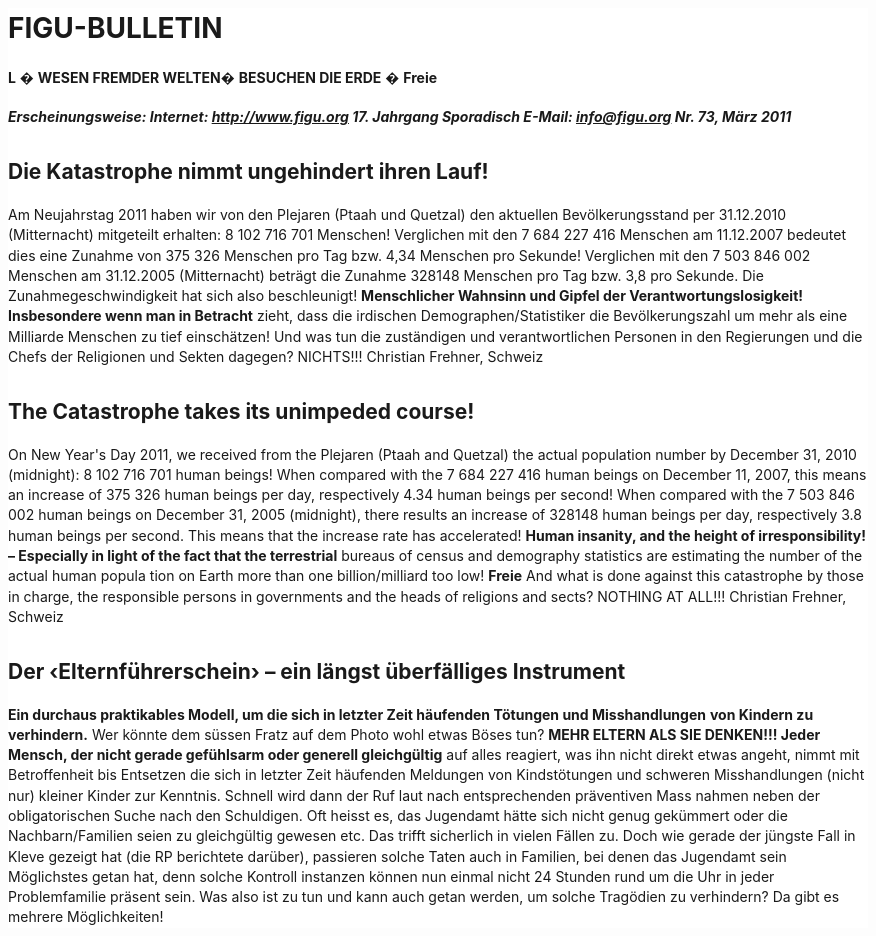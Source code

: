 # FIGU-BULLETIN
**L**
**�**
**WESEN FREMDER WELTEN�**
**BESUCHEN DIE ERDE**
**�** **Freie**
##### Erscheinungsweise: Internet: http://www.figu.org 17. Jahrgang Sporadisch E-Mail:  info@figu.org Nr. 73, März 2011
## Die Katastrophe nimmt ungehindert ihren Lauf!
Am Neujahrstag 2011 haben wir von den Plejaren (Ptaah und Quetzal) den aktuellen Bevölkerungsstand per 31.12.2010 (Mitternacht) mitgeteilt erhalten: 8 102 716 701 Menschen! Verglichen mit den 7 684 227 416 Menschen am 11.12.2007 bedeutet dies eine Zunahme von 375 326 Menschen pro Tag bzw. 4,34 Menschen pro Sekunde!
Verglichen mit den 7 503 846 002 Menschen am 31.12.2005 (Mitternacht) beträgt die Zunahme 328148 Menschen pro Tag bzw. 3,8 pro Sekunde.
Die Zunahmegeschwindigkeit hat sich also beschleunigt!
**Menschlicher Wahnsinn und Gipfel der Verantwortungslosigkeit! Insbesondere wenn man in Betracht**
zieht, dass die irdischen Demographen/Statistiker die Bevölkerungszahl um mehr als eine Milliarde Menschen zu tief einschätzen!
Und was tun die zuständigen und verantwortlichen Personen in den Regierungen und die Chefs der Religionen und Sekten dagegen? NICHTS!!!
Christian Frehner, Schweiz
## The Catastrophe takes its unimpeded course!
On New Year's Day 2011, we received from the Plejaren (Ptaah and Quetzal) the actual population number by December 31, 2010 (midnight): 8 102 716 701 human beings!
When compared with the 7 684 227 416 human beings on December 11, 2007, this means an increase of 375 326 human beings per day, respectively 4.34 human beings per second! When compared with the 7 503 846 002 human beings on December 31, 2005 (midnight), there results an increase of 328148 human beings per day, respectively 3.8 human beings per second. This means that the increase rate has accelerated!
**Human insanity, and the height of irresponsibility! – Especially in light of the fact that the terrestrial**
bureaus of census and demography statistics are estimating the number of the actual human popula tion on Earth more than one billion/milliard too low!
**Freie**
And what is done against this catastrophe by those in charge, the responsible persons in governments and the heads of religions and sects? NOTHING AT ALL!!!
Christian Frehner, Schweiz
## Der ‹Elternführerschein› – ein längst überfälliges Instrument
**Ein durchaus praktikables Modell, um die sich in letzter Zeit häufenden Tötungen und Misshandlungen**
**von Kindern zu verhindern.**
Wer könnte dem süssen Fratz auf dem Photo wohl etwas Böses tun?
**MEHR ELTERN ALS SIE DENKEN!!! Jeder Mensch, der nicht gerade gefühlsarm oder generell gleichgültig**
auf alles reagiert, was ihn nicht direkt etwas angeht, nimmt mit Betroffenheit bis Entsetzen die sich in letzter Zeit häufenden Meldungen von Kindstötungen und schweren Misshandlungen (nicht nur) kleiner Kinder zur Kenntnis. Schnell wird dann der Ruf laut nach entsprechenden präventiven Mass nahmen neben der obligatorischen Suche nach den Schuldigen. Oft heisst es, das Jugendamt hätte sich nicht genug gekümmert oder die Nachbarn/Familien seien zu gleichgültig gewesen etc. Das trifft sicherlich in vielen Fällen zu.
Doch wie gerade der jüngste Fall in Kleve gezeigt hat (die RP berichtete darüber), passieren solche Taten auch in Familien, bei denen das Jugendamt sein Möglichstes getan hat, denn solche Kontroll instanzen können nun einmal nicht 24 Stunden rund um die Uhr in jeder Problemfamilie präsent sein. Was also ist zu tun und kann auch getan werden, um solche Tragödien zu verhindern? Da gibt es mehrere Möglichkeiten!